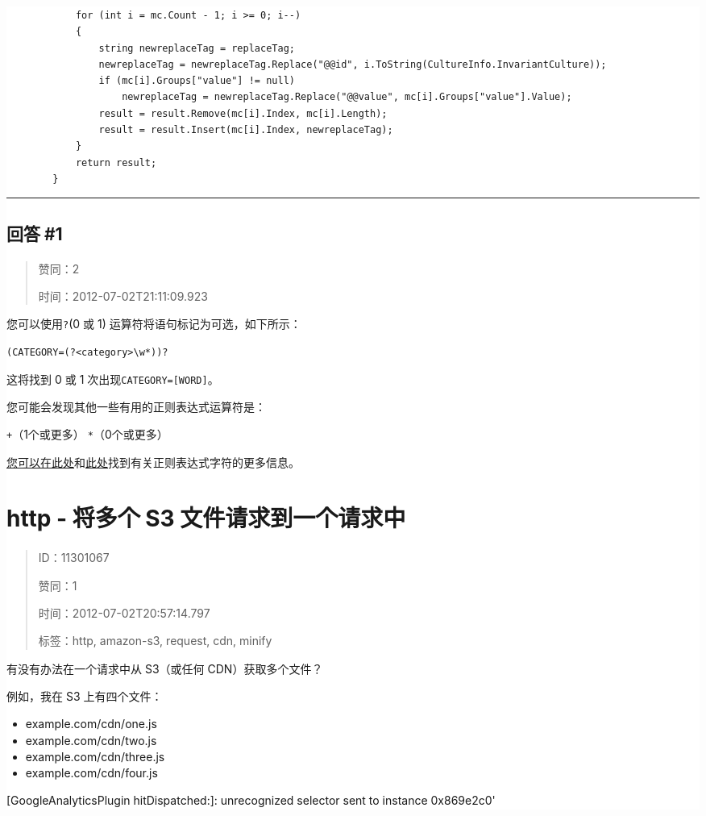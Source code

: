 ```
            for (int i = mc.Count - 1; i >= 0; i--)
            {
                string newreplaceTag = replaceTag;
                newreplaceTag = newreplaceTag.Replace("@@id", i.ToString(CultureInfo.InvariantCulture));
                if (mc[i].Groups["value"] != null)
                    newreplaceTag = newreplaceTag.Replace("@@value", mc[i].Groups["value"].Value);
                result = result.Remove(mc[i].Index, mc[i].Length);
                result = result.Insert(mc[i].Index, newreplaceTag);
            }
            return result;
        } 
```

* * *

## 回答 #1

> 赞同：2
> 
> 时间：2012-07-02T21:11:09.923

您可以使用`?`(0 或 1) 运算符将语句标记为可选，如下所示：

`(CATEGORY=(?<category>\w*))?`

这将找到 0 或 1 次出现`CATEGORY=[WORD]`。

您可能会发现其他一些有用的正则表达式运算符是：

`+`（1个或更多）
`*`（0个或更多）

[您可以在此处](http://msdn.microsoft.com/en-us/library/az24scfc.aspx)和[此处](http://en.wikipedia.org/wiki/Regular_expression)找到有关正则表达式字符的更多信息。

# http - 将多个 S3 文件请求到一个请求中

> ID：11301067
> 
> 赞同：1
> 
> 时间：2012-07-02T20:57:14.797
> 
> 标签：http, amazon-s3, request, cdn, minify

有没有办法在一个请求中从 S3（或任何 CDN）获取多个文件？

例如，我在 S3 上有四个文件：

*   example.com/cdn/one.js
*   example.com/cdn/two.js
*   example.com/cdn/three.js
*   example.com/cdn/four.js


[GoogleAnalyticsPlugin hitDispatched:]: unrecognized selector sent to instance 0x869e2c0' 